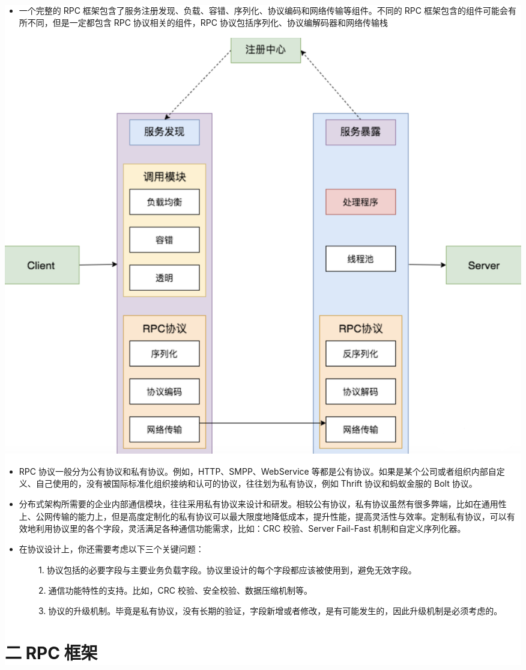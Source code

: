 * 一个完整的 RPC 框架包含了服务注册发现、负载、容错、序列化、协议编码和网络传输等组件。不同的 RPC 框架包含的组件可能会有所不同，但是一定都包含 RPC 协议相关的组件，RPC 协议包括序列化、协议编解码器和网络传输栈

![](images/173694527122210.png)

* RPC 协议一般分为公有协议和私有协议。例如，HTTP、SMPP、WebService 等都是公有协议。如果是某个公司或者组织内部自定义、自己使用的，没有被国际标准化组织接纳和认可的协议，往往划为私有协议，例如 Thrift 协议和蚂蚁金服的 Bolt 协议。

* 分布式架构所需要的企业内部通信模块，往往采用私有协议来设计和研发。相较公有协议，私有协议虽然有很多弊端，比如在通用性上、公网传输的能力上，但是高度定制化的私有协议可以最大限度地降低成本，提升性能，提高灵活性与效率。定制私有协议，可以有效地利用协议里的各个字段，灵活满足各种通信功能需求，比如：CRC 校验、Server Fail-Fast 机制和自定义序列化器。

* 在协议设计上，你还需要考虑以下三个关键问题：

　　　　1. 协议包括的必要字段与主要业务负载字段。协议里设计的每个字段都应该被使用到，避免无效字段。

　　　　2. 通信功能特性的支持。比如，CRC 校验、安全校验、数据压缩机制等。

　　　　3. 协议的升级机制。毕竟是私有协议，没有长期的验证，字段新增或者修改，是有可能发生的，因此升级机制是必须考虑的。

# 二 RPC 框架
